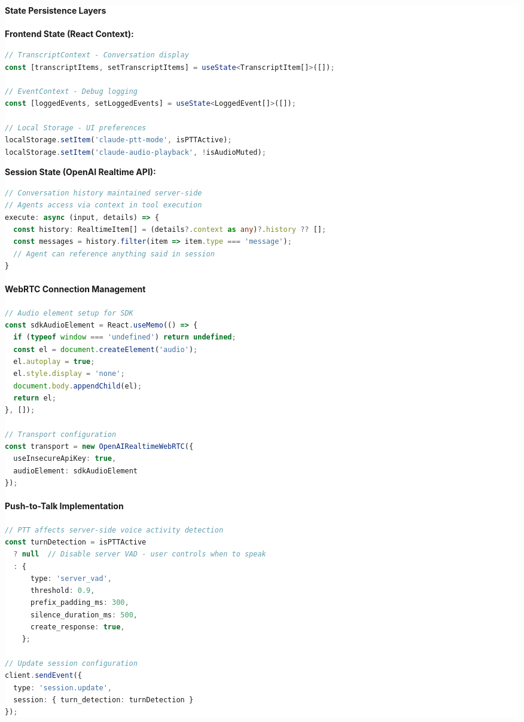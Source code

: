 #### **State Persistence Layers**

**Frontend State (React Context):**
```typescript
// TranscriptContext - Conversation display
const [transcriptItems, setTranscriptItems] = useState<TranscriptItem[]>([]);

// EventContext - Debug logging  
const [loggedEvents, setLoggedEvents] = useState<LoggedEvent[]>([]);

// Local Storage - UI preferences
localStorage.setItem('claude-ptt-mode', isPTTActive);
localStorage.setItem('claude-audio-playback', !isAudioMuted);
```

**Session State (OpenAI Realtime API):**
```typescript
// Conversation history maintained server-side
// Agents access via context in tool execution
execute: async (input, details) => {
  const history: RealtimeItem[] = (details?.context as any)?.history ?? [];
  const messages = history.filter(item => item.type === 'message');
  // Agent can reference anything said in session
}
```

#### **WebRTC Connection Management**

```typescript
// Audio element setup for SDK
const sdkAudioElement = React.useMemo(() => {
  if (typeof window === 'undefined') return undefined;
  const el = document.createElement('audio');
  el.autoplay = true;
  el.style.display = 'none';
  document.body.appendChild(el);
  return el;
}, []);

// Transport configuration
const transport = new OpenAIRealtimeWebRTC({
  useInsecureApiKey: true,
  audioElement: sdkAudioElement
});
```

#### **Push-to-Talk Implementation**

```typescript
// PTT affects server-side voice activity detection
const turnDetection = isPTTActive
  ? null  // Disable server VAD - user controls when to speak
  : {
      type: 'server_vad',
      threshold: 0.9,
      prefix_padding_ms: 300,
      silence_duration_ms: 500,
      create_response: true,
    };

// Update session configuration
client.sendEvent({
  type: 'session.update',
  session: { turn_detection: turnDetection }
});
```
